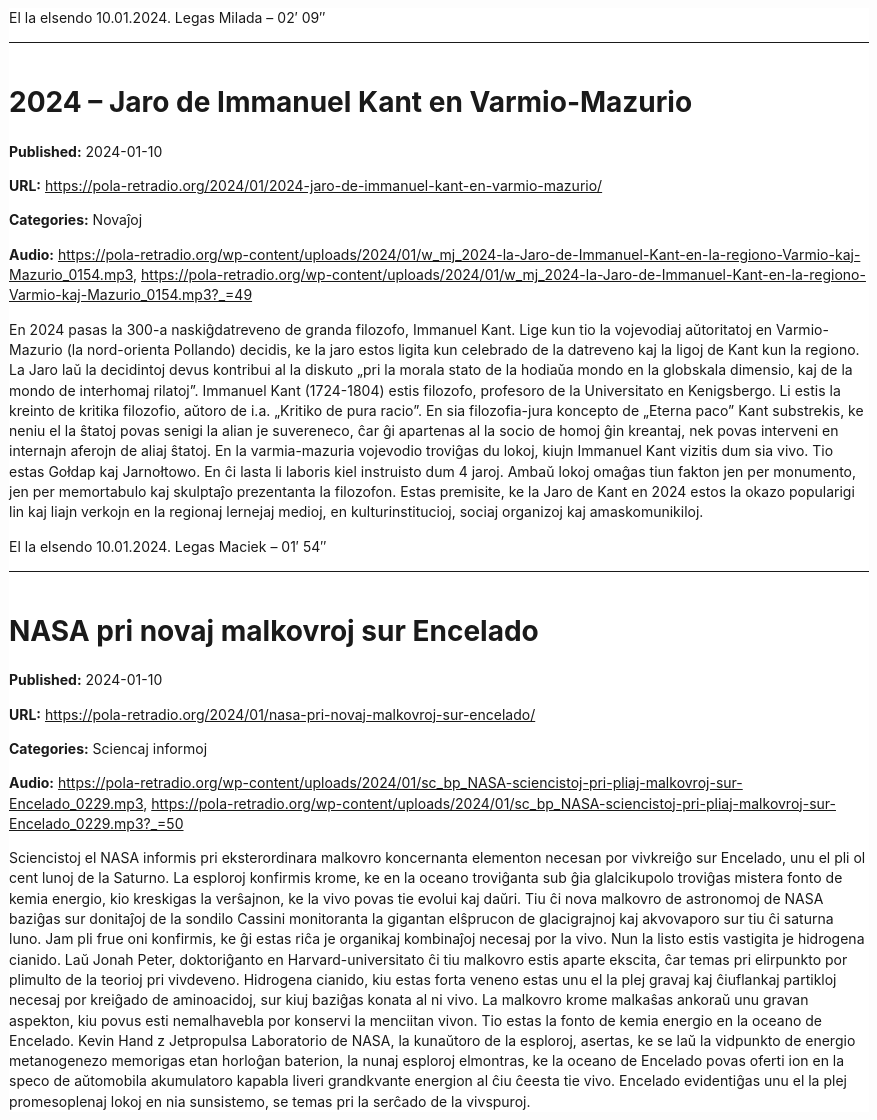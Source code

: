 El la elsendo 10.01.2024. Legas Milada – 02′ 09″


---

# 2024 – Jaro de Immanuel Kant en Varmio-Mazurio

**Published:** 2024-01-10

**URL:** https://pola-retradio.org/2024/01/2024-jaro-de-immanuel-kant-en-varmio-mazurio/

**Categories:** Novaĵoj

**Audio:** https://pola-retradio.org/wp-content/uploads/2024/01/w_mj_2024-la-Jaro-de-Immanuel-Kant-en-la-regiono-Varmio-kaj-Mazurio_0154.mp3, https://pola-retradio.org/wp-content/uploads/2024/01/w_mj_2024-la-Jaro-de-Immanuel-Kant-en-la-regiono-Varmio-kaj-Mazurio_0154.mp3?_=49

En 2024 pasas la 300-a naskiĝdatreveno de granda filozofo, Immanuel Kant. Lige kun tio la vojevodiaj aŭtoritatoj en Varmio-Mazurio (la nord-orienta Pollando) decidis, ke la jaro estos ligita kun celebrado de la datreveno kaj la ligoj de Kant kun la regiono. La Jaro laŭ la decidintoj devus kontribui al la diskuto „pri la morala stato de la hodiaŭa mondo en la globskala dimensio, kaj de la mondo de interhomaj rilatoj”. Immanuel Kant (1724-1804) estis filozofo, profesoro de la Universitato en Kenigsbergo. Li estis la kreinto de kritika filozofio, aŭtoro de i.a. „Kritiko de pura racio”. En sia filozofia-jura koncepto de „Eterna paco” Kant substrekis, ke neniu el la ŝtatoj povas senigi la alian je suvereneco, ĉar ĝi apartenas al la socio de homoj ĝin kreantaj, nek povas interveni en internajn aferojn de aliaj ŝtatoj. En la varmia-mazuria vojevodio troviĝas du lokoj, kiujn Immanuel Kant vizitis dum sia vivo. Tio estas Gołdap kaj Jarnołtowo. En ĉi lasta li laboris kiel instruisto dum 4 jaroj. Ambaŭ lokoj omaĝas tiun fakton jen per monumento, jen per memortabulo kaj skulptaĵo prezentanta la filozofon. Estas premisite, ke la Jaro de Kant en 2024 estos la okazo popularigi lin kaj liajn verkojn en la regionaj lernejaj medioj, en kulturinstitucioj, sociaj organizoj kaj amaskomunikiloj.

El la elsendo 10.01.2024. Legas Maciek – 01′ 54″


---

# NASA pri novaj malkovroj sur  Encelado

**Published:** 2024-01-10

**URL:** https://pola-retradio.org/2024/01/nasa-pri-novaj-malkovroj-sur-encelado/

**Categories:** Sciencaj informoj

**Audio:** https://pola-retradio.org/wp-content/uploads/2024/01/sc_bp_NASA-sciencistoj-pri-pliaj-malkovroj-sur-Encelado_0229.mp3, https://pola-retradio.org/wp-content/uploads/2024/01/sc_bp_NASA-sciencistoj-pri-pliaj-malkovroj-sur-Encelado_0229.mp3?_=50

Sciencistoj el NASA informis pri eksterordinara malkovro koncernanta elementon necesan por vivkreiĝo sur Encelado, unu el pli ol cent lunoj de la Saturno. La esploroj konfirmis krome, ke en la oceano troviĝanta sub ĝia glalcikupolo troviĝas mistera fonto de kemia energio, kio kreskigas la verŝajnon, ke la vivo povas tie evolui kaj daŭri. Tiu ĉi nova malkovro de astronomoj de NASA baziĝas sur donitaĵoj de la sondilo Cassini monitoranta la gigantan elŝprucon de glacigrajnoj kaj akvovaporo sur tiu ĉi saturna luno. Jam pli frue oni konfirmis, ke ĝi estas riĉa je organikaj kombinaĵoj necesaj por la vivo. Nun la listo estis vastigita je hidrogena cianido. Laŭ Jonah Peter, doktoriĝanto en Harvard-universitato ĉi tiu malkovro estis aparte ekscita, ĉar temas pri elirpunkto por plimulto de la teorioj pri vivdeveno. Hidrogena cianido, kiu estas forta veneno estas unu el la plej gravaj kaj ĉiuflankaj partikloj necesaj por kreiĝado de aminoacidoj, sur kiuj baziĝas konata al ni vivo. La malkovro krome malkaŝas ankoraŭ unu gravan aspekton, kiu povus esti nemalhavebla por konservi la menciitan vivon. Tio estas la fonto de kemia energio en la oceano de Encelado. Kevin Hand z Jetpropulsa Laboratorio de NASA, la kunaŭtoro de la esploroj, asertas, ke se laŭ la vidpunkto de energio metanogenezo memorigas etan horloĝan baterion, la nunaj esploroj elmontras, ke la oceano de Encelado povas oferti ion en la speco de aŭtomobila akumulatoro kapabla liveri grandkvante energion al ĉiu ĉeesta tie vivo. Encelado evidentiĝas unu el la plej promesoplenaj lokoj en nia sunsistemo, se temas pri la serĉado de la vivspuroj.
